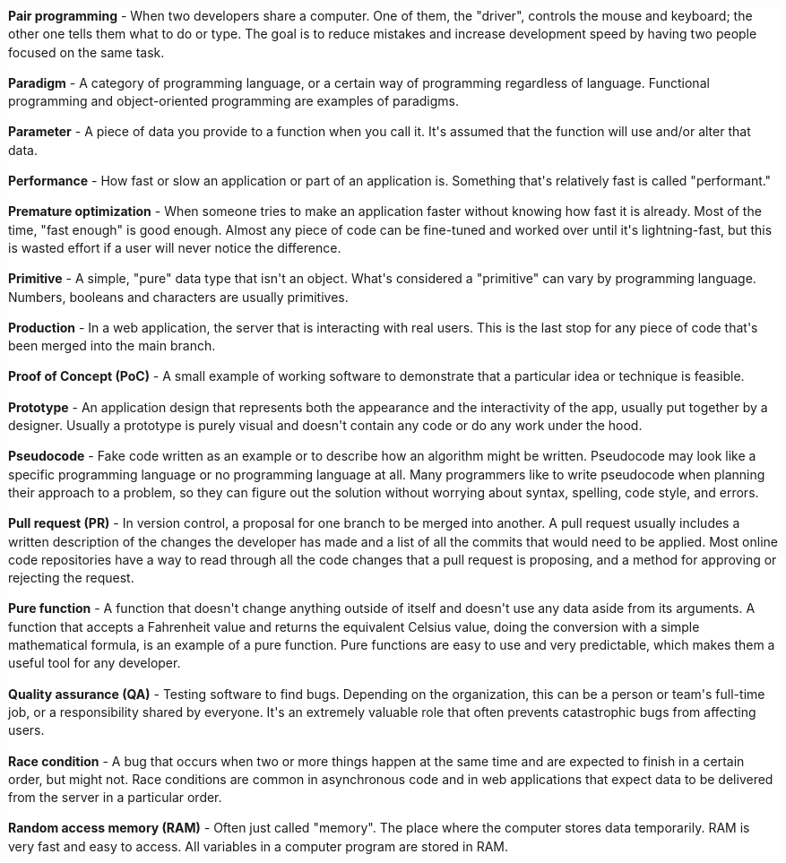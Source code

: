 **Pair programming** - When two developers share a computer. One of them, the "driver", controls the mouse and keyboard; the other one tells them what to do or type. The goal is to reduce mistakes and increase development speed by having two people focused on the same task.

**Paradigm** - A category of programming language, or a certain way of programming regardless of language. Functional programming and object-oriented programming are examples of paradigms.

**Parameter** - A piece of data you provide to a function when you call it. It's assumed that the function will use and/or alter that data.

**Performance** - How fast or slow an application or part of an application is. Something that's relatively fast is called "performant."

**Premature optimization** - When someone tries to make an application faster without knowing how fast it is already. Most of the time, "fast enough" is good enough. Almost any piece of code can be fine-tuned and worked over until it's lightning-fast, but this is wasted effort if a user will never notice the difference.

**Primitive** - A simple, "pure" data type that isn't an object. What's considered a "primitive" can vary by programming language. Numbers, booleans and characters are usually primitives.

**Production** - In a web application, the server that is interacting with real users. This is the last stop for any piece of code that's been merged into the main branch.

**Proof of Concept (PoC)** - A small example of working software to demonstrate that a particular idea or technique is feasible.

**Prototype** - An application design that represents both the appearance and the interactivity of the app, usually put together by a designer. Usually a prototype is purely visual and doesn't contain any code or do any work under the hood.

**Pseudocode** - Fake code written as an example or to describe how an algorithm might be written. Pseudocode may look like a specific programming language or no programming language at all. Many programmers like to write pseudocode when planning their approach to a problem, so they can figure out the solution without worrying about syntax, spelling, code style, and errors.

**Pull request (PR)** - In version control, a proposal for one branch to be merged into another. A pull request usually includes a written description of the changes the developer has made and a list of all the commits that would need to be applied. Most online code repositories have a way to read through all the code changes that a pull request is proposing, and a method for approving or rejecting the request.

**Pure function** - A function that doesn't change anything outside of itself and doesn't use any data aside from its arguments. A function that accepts a Fahrenheit value and returns the equivalent Celsius value, doing the conversion with a simple mathematical formula, is an example of a pure function. Pure functions are easy to use and very predictable, which makes them a useful tool for any developer.

**Quality assurance (QA)** - Testing software to find bugs. Depending on the organization, this can be a person or team's full-time job, or a responsibility shared by everyone. It's an extremely valuable role that often prevents catastrophic bugs from affecting users.

**Race condition** - A bug that occurs when two or more things happen at the same time and are expected to finish in a certain order, but might not. Race conditions are common in asynchronous code and in web applications that expect data to be delivered from the server in a particular order.

**Random access memory (RAM)** - Often just called "memory". The place where the computer stores data temporarily. RAM is very fast and easy to access. All variables in a computer program are stored in RAM.
